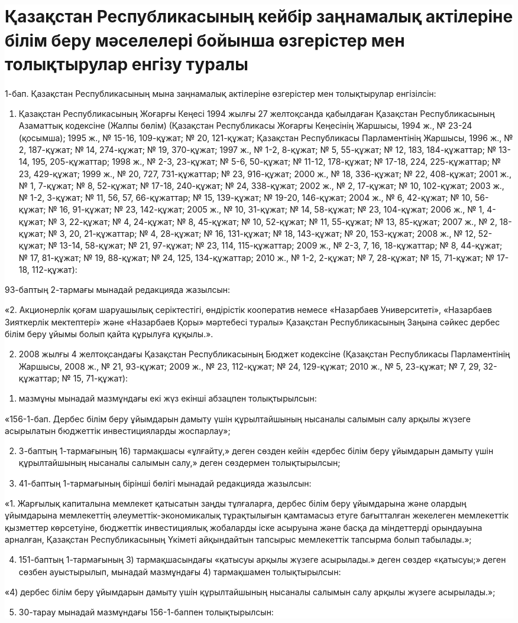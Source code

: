 # Қазақстан Республикасының кейбiр заңнамалық актiлерiне бiлiм беру мәселелерi бойынша өзгерiстер мен толықтырулар енгiзу туралы

1-бап. Қазақстан Республикасының мына заңнамалық актiлерiне өзгерiстер мен толықтырулар енгiзiлсiн:

1. Қазақстан Республикасының Жоғарғы Кеңесі 1994 жылғы 27 желтоқсанда қабылдаған Қазақстан Республикасының Азаматтық кодексіне (Жалпы бөлім) (Қазақстан Республикасы Жоғарғы Кеңесінің Жаршысы, 1994 ж., № 23-24 (қосымша); 1995 ж., № 15-16, 109-құжат; № 20, 121-құжат; Қазақстан Республикасы Парламентінің Жаршысы, 1996 ж., № 2, 187-құжат; № 14, 274-құжат; № 19, 370-құжат; 1997 ж., № 1-2, 8-құжат; № 5, 55-құжат; № 12, 183, 184-құжаттар; № 13-14, 195, 205-құжаттар; 1998 ж., № 2-3, 23-құжат; № 5-6, 50-құжат; № 11-12, 178-құжат; № 17-18, 224, 225-құжаттар; № 23, 429-құжат; 1999 ж., № 20, 727, 731-құжаттар; № 23, 916-құжат; 2000 ж., № 18, 336-құжат; № 22, 408-құжат; 2001 ж., № 1, 7-құжат; № 8, 52-құжат; № 17-18, 240-құжат; № 24, 338-құжат; 2002 ж., № 2, 17-құжат; № 10, 102-құжат; 2003 ж., № 1-2, 3-құжат; № 11, 56, 57, 66-құжаттар; № 15, 139-құжат; № 19-20, 146-құжат; 2004 ж., № 6, 42-құжат; № 10, 56-құжат; № 16, 91-құжат; № 23, 142-құжат; 2005 ж., № 10, 31-құжат; № 14, 58-құжат; № 23, 104-құжат; 2006 ж., № 1, 4-құжат; № 3, 22-құжат; № 4, 24-құжат; № 8, 45-құжат; № 10, 52-құжат; № 11, 55-құжат; № 13, 85-құжат; 2007 ж., № 2, 18-құжат; № 3, 20, 21-құжаттар; № 4, 28-құжат; № 16, 131-құжат; № 18, 143-құжат; № 20, 153-құжат; 2008 ж., № 12, 52-құжат; № 13-14, 58-құжат; № 21, 97-құжат; № 23, 114, 115-құжаттар; 2009 ж., № 2-3, 7, 16, 18-құжаттар; № 8, 44-құжат; № 17, 81-құжат; № 19, 88-құжат; № 24, 125, 134-құжаттар; 2010 ж., № 1-2, 2-құжат; № 7, 28-құжат; № 15, 71-құжат; № 17-18, 112-құжат):

93-баптың 2-тармағы мынадай редакцияда жазылсын:

«2. Акционерлiк қоғам шаруашылық серiктестiгi, өндiрiстiк кооператив немесе «Назарбаев Университеті», «Назарбаев Зияткерлік мектептері» және «Назарбаев Қоры» мәртебесі туралы» Қазақстан Республикасының Заңына сәйкес дербес білім беру ұйымы болып қайта құрылуға құқылы.».

2. 2008 жылғы 4 желтоқсандағы Қазақстан Республикасының Бюджет кодексiне (Қазақстан Республикасы Парламентiнiң Жаршысы, 2008 ж., № 21, 93-құжат; 2009 ж., № 23, 112-құжат; № 24, 129-құжат; 2010 ж., № 5, 23-құжат; № 7, 29, 32-құжаттар; № 15, 71-құжат):

1) мазмұны мынадай мазмұндағы екі жүз екінші абзацпен толықтырылсын:

«156-1-бап. Дербес білім беру ұйымдарын дамыту үшін құрылтайшының нысаналы салымын салу арқылы жүзеге асырылатын бюджеттік инвестицияларды жоспарлау»;

2) 3-баптың 1-тармағының 16) тармақшасы «ұлғайту,» деген сөзден кейiн «дербес бiлiм беру ұйымдарын дамыту үшiн құрылтайшының нысаналы салымын салу,» деген сөздермен толықтырылсын;

3) 41-баптың 1-тармағының бірінші бөлігі мынадай редакцияда жазылсын:

«1. Жарғылық капиталына мемлекет қатысатын заңды тұлғаларға, дербес білім беру ұйымдарына және олардың ұйымдарына мемлекеттiң әлеуметтiк-экономикалық тұрақтылығын қамтамасыз етуге бағытталған жекелеген мемлекеттiк қызметтер көрсетуіне, бюджеттiк инвестициялық жобаларды iске асыруына және басқа да мiндеттердi орындауына арналған, Қазақстан Республикасының Үкiметi айқындайтын тапсырыс мемлекеттiк тапсырма болып табылады.»;

4) 151-баптың 1-тармағының 3) тармақшасындағы «қатысуы арқылы жүзеге асырылады.» деген сөздер «қатысуы;» деген сөзбен ауыстырылып, мынадай мазмұндағы 4) тармақшамен толықтырылсын:

«4) дербес бiлiм беру ұйымдарын дамыту үшiн құрылтайшының нысаналы салымын салу арқылы жүзеге асырылады.»;

5) 30-тарау мынадай мазмұндағы 156-1-баппен толықтырылсын:
